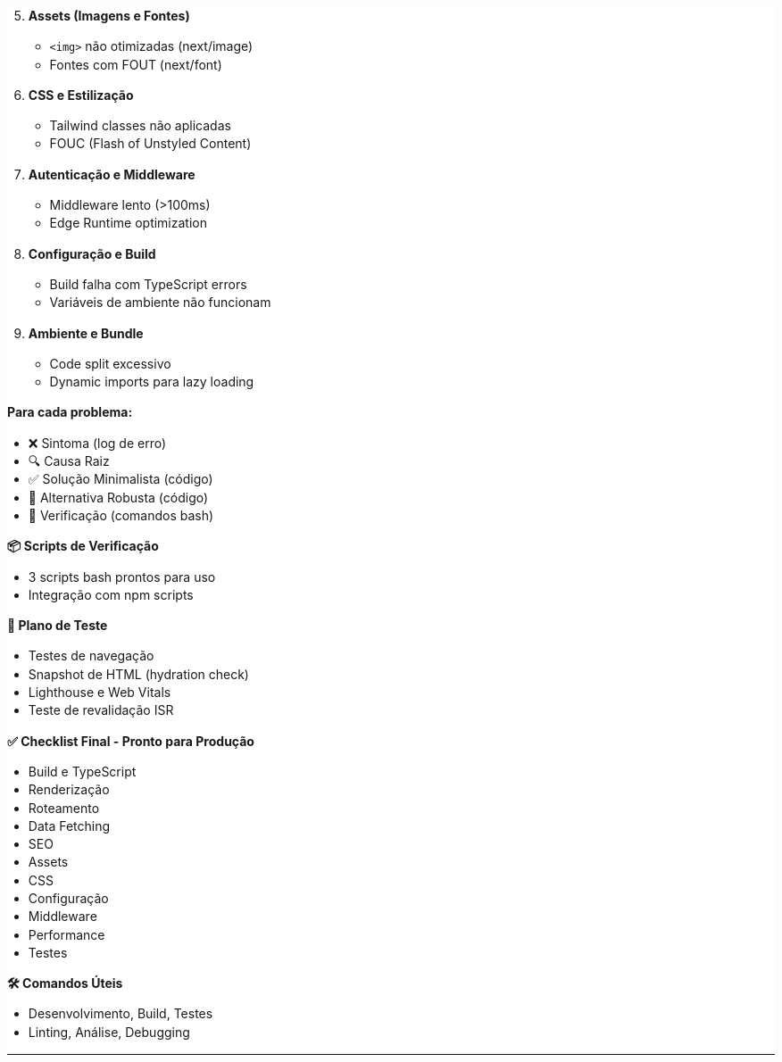 5. **Assets (Imagens e Fontes)**
   - `<img>` não otimizadas (next/image)
   - Fontes com FOUT (next/font)

6. **CSS e Estilização**
   - Tailwind classes não aplicadas
   - FOUC (Flash of Unstyled Content)

7. **Autenticação e Middleware**
   - Middleware lento (>100ms)
   - Edge Runtime optimization

8. **Configuração e Build**
   - Build falha com TypeScript errors
   - Variáveis de ambiente não funcionam

9. **Ambiente e Bundle**
   - Code split excessivo
   - Dynamic imports para lazy loading

**Para cada problema:**
- ❌ Sintoma (log de erro)
- 🔍 Causa Raiz
- ✅ Solução Minimalista (código)
- 💪 Alternativa Robusta (código)
- 🧪 Verificação (comandos bash)

**📦 Scripts de Verificação**
- 3 scripts bash prontos para uso
- Integração com npm scripts

**🧪 Plano de Teste**
- Testes de navegação
- Snapshot de HTML (hydration check)
- Lighthouse e Web Vitals
- Teste de revalidação ISR

**✅ Checklist Final - Pronto para Produção**
- Build e TypeScript
- Renderização
- Roteamento
- Data Fetching
- SEO
- Assets
- CSS
- Configuração
- Middleware
- Performance
- Testes

**🛠️ Comandos Úteis**
- Desenvolvimento, Build, Testes
- Linting, Análise, Debugging

---
